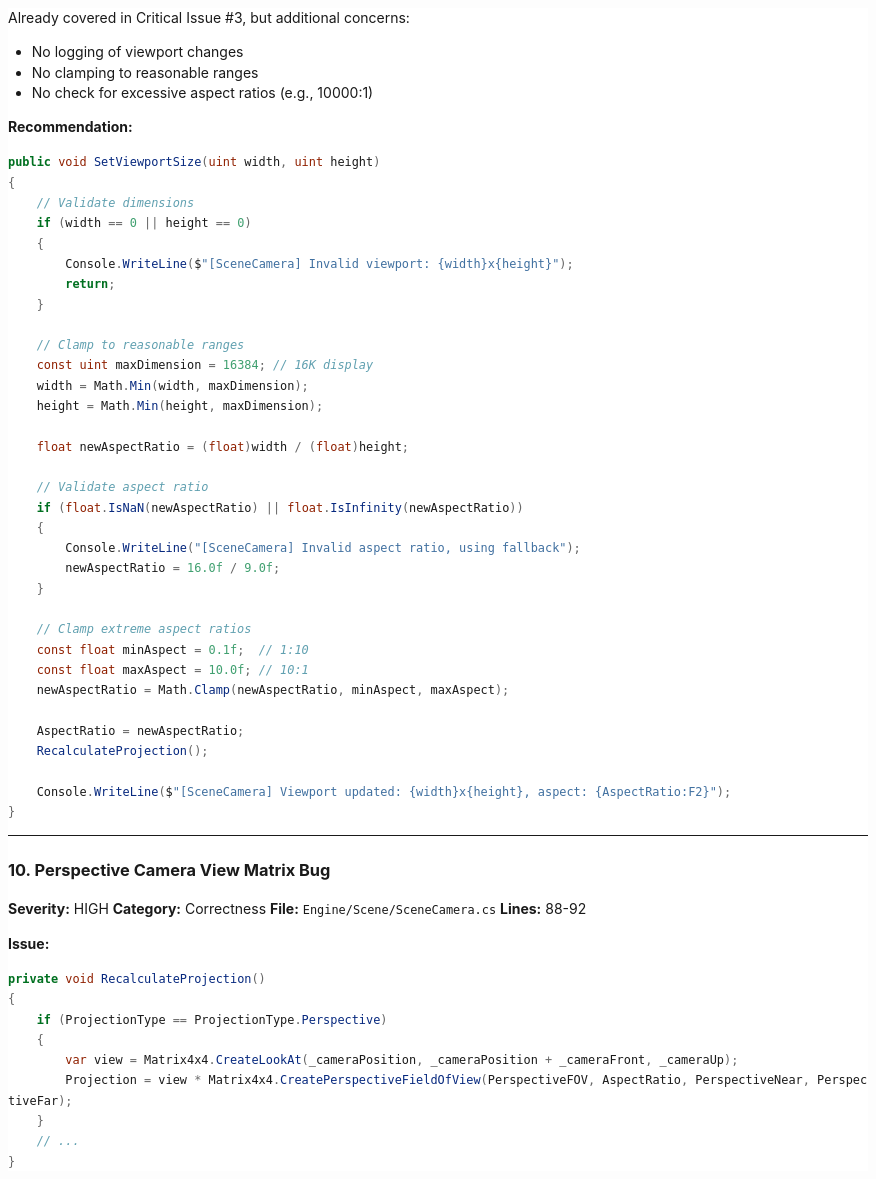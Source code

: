 Already covered in Critical Issue #3, but additional concerns:
- No logging of viewport changes
- No clamping to reasonable ranges
- No check for excessive aspect ratios (e.g., 10000:1)

**Recommendation:**
```csharp
public void SetViewportSize(uint width, uint height)
{
    // Validate dimensions
    if (width == 0 || height == 0)
    {
        Console.WriteLine($"[SceneCamera] Invalid viewport: {width}x{height}");
        return;
    }

    // Clamp to reasonable ranges
    const uint maxDimension = 16384; // 16K display
    width = Math.Min(width, maxDimension);
    height = Math.Min(height, maxDimension);

    float newAspectRatio = (float)width / (float)height;

    // Validate aspect ratio
    if (float.IsNaN(newAspectRatio) || float.IsInfinity(newAspectRatio))
    {
        Console.WriteLine("[SceneCamera] Invalid aspect ratio, using fallback");
        newAspectRatio = 16.0f / 9.0f;
    }

    // Clamp extreme aspect ratios
    const float minAspect = 0.1f;  // 1:10
    const float maxAspect = 10.0f; // 10:1
    newAspectRatio = Math.Clamp(newAspectRatio, minAspect, maxAspect);

    AspectRatio = newAspectRatio;
    RecalculateProjection();

    Console.WriteLine($"[SceneCamera] Viewport updated: {width}x{height}, aspect: {AspectRatio:F2}");
}
```

---

### 10. Perspective Camera View Matrix Bug

**Severity:** HIGH
**Category:** Correctness
**File:** `Engine/Scene/SceneCamera.cs`
**Lines:** 88-92

**Issue:**
```csharp
private void RecalculateProjection()
{
    if (ProjectionType == ProjectionType.Perspective)
    {
        var view = Matrix4x4.CreateLookAt(_cameraPosition, _cameraPosition + _cameraFront, _cameraUp);
        Projection = view * Matrix4x4.CreatePerspectiveFieldOfView(PerspectiveFOV, AspectRatio, PerspectiveNear, PerspectiveFar);
    }
    // ...
}
```